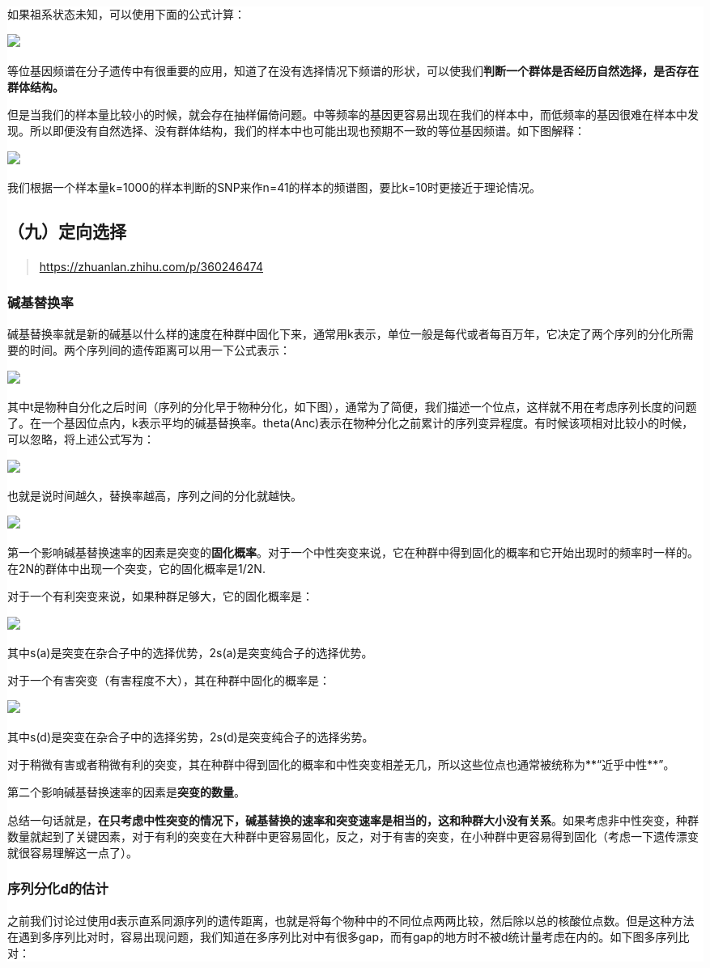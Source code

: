 如果祖系状态未知，可以使用下面的公式计算：

![](https://pic3.zhimg.com/80/v2-2109c21e5d4fc90c3e0de7ded9d696ae_1440w.jpg)

等位基因频谱在分子遗传中有很重要的应用，知道了在没有选择情况下频谱的形状，可以使我们**判断一个群体是否经历自然选择，是否存在群体结构。**

但是当我们的样本量比较小的时候，就会存在抽样偏倚问题。中等频率的基因更容易出现在我们的样本中，而低频率的基因很难在样本中发现。所以即便没有自然选择、没有群体结构，我们的样本中也可能出现也预期不一致的等位基因频谱。如下图解释：

![](https://pic2.zhimg.com/80/v2-36b16936f6088586753fb0f10ee6a745_1440w.jpg)

我们根据一个样本量k=1000的样本判断的SNP来作n=41的样本的频谱图，要比k=10时更接近于理论情况。


## （九）定向选择
> https://zhuanlan.zhihu.com/p/360246474

### 碱基替换率

碱基替换率就是新的碱基以什么样的速度在种群中固化下来，通常用k表示，单位一般是每代或者每百万年，它决定了两个序列的分化所需要的时间。两个序列间的遗传距离可以用一下公式表示：

![](https://pic1.zhimg.com/80/v2-829e162a69fd4913ab0582471afeeb9c_1440w.jpg)

其中t是物种自分化之后时间（序列的分化早于物种分化，如下图），通常为了简便，我们描述一个位点，这样就不用在考虑序列长度的问题了。在一个基因位点内，k表示平均的碱基替换率。theta(Anc)表示在物种分化之前累计的序列变异程度。有时候该项相对比较小的时候，可以忽略，将上述公式写为：

![](https://pic1.zhimg.com/80/v2-95f47bf0206f9d0135045fd40fed237c_1440w.jpg)

也就是说时间越久，替换率越高，序列之间的分化就越快。

![](https://pic1.zhimg.com/80/v2-f3fd1679dca1e0ab9fd7a6d92b4dcf38_1440w.jpg)

第一个影响碱基替换速率的因素是突变的**固化概率**。对于一个中性突变来说，它在种群中得到固化的概率和它开始出现时的频率时一样的。在2N的群体中出现一个突变，它的固化概率是1/2N.

对于一个有利突变来说，如果种群足够大，它的固化概率是：

![](https://pic1.zhimg.com/80/v2-97ca48d095361607c195aa939ea5eba8_1440w.jpg)

其中s(a)是突变在杂合子中的选择优势，2s(a)是突变纯合子的选择优势。

对于一个有害突变（有害程度不大），其在种群中固化的概率是：

![](https://pic4.zhimg.com/80/v2-89f3b76dcf4d273323f7cfa2362e0c63_1440w.jpg)

其中s(d)是突变在杂合子中的选择劣势，2s(d)是突变纯合子的选择劣势。

对于稍微有害或者稍微有利的突变，其在种群中得到固化的概率和中性突变相差无几，所以这些位点也通常被统称为**“近乎中性**”。

第二个影响碱基替换速率的因素是**突变的数量**。

总结一句话就是，**在只考虑中性突变的情况下，碱基替换的速率和突变速率是相当的，这和种群大小没有关系**。如果考虑非中性突变，种群数量就起到了关键因素，对于有利的突变在大种群中更容易固化，反之，对于有害的突变，在小种群中更容易得到固化（考虑一下遗传漂变就很容易理解这一点了）。

### 序列分化d的估计

之前我们讨论过使用d表示直系同源序列的遗传距离，也就是将每个物种中的不同位点两两比较，然后除以总的核酸位点数。但是这种方法在遇到多序列比对时，容易出现问题，我们知道在多序列比对中有很多gap，而有gap的地方时不被d统计量考虑在内的。如下图多序列比对：
